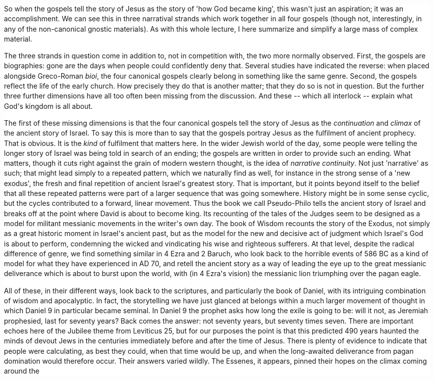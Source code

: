 
So when the gospels tell the story of Jesus as the story of 'how God
became king', this wasn't just an aspiration; it was an accomplishment.
We can see this in three narratival strands which work together in all
four gospels (though not, interestingly, in any of the non-canonical
gnostic materials). As with this whole lecture, I here summarize and
simplify a large mass of complex material.

The three strands in question come in addition to, not in competition
with, the two more normally observed. First, the gospels are
biographies: gone are the days when people could confidently deny
that. Several studies have indicated the reverse: when placed alongside
Greco-Roman *bioi*, the four canonical gospels clearly belong in
something like the same genre. Second, the gospels reflect the life of
the early church. How precisely they do that is another matter; that
they do so is not in question. But the further three further dimensions
have all too often been missing from the discussion. And these -- which
all interlock -- explain what God's kingdom is all about.

The first of these missing dimensions is that the four canonical gospels
tell the story of Jesus as the *continuation* and *climax* of the
ancient story of Israel. To say this is more than to say that the
gospels portray Jesus as the fulfilment of ancient prophecy. That is
obvious. It is the *kind* of fulfilment that matters here. In the wider
Jewish world of the day, some people were telling the longer story of
Israel was being told in search of an ending; the gospels are written in
order to provide such an ending. What matters, though it cuts right
against the grain of modern western thought, is the idea of *narrative
continuity*. Not just 'narrative' as such; that might lead simply to a
repeated pattern, which we naturally find as well, for instance in the
strong sense of a 'new exodus', the fresh and final repetition of
ancient Israel's greatest story. That is important, but it points beyond
itself to the belief that all these repeated patterns were part of a
larger sequence that was going somewhere. History might be in some sense
cyclic, but the cycles contributed to a forward, linear movement. Thus
the book we call Pseudo-Philo tells the ancient story of Israel and
breaks off at the point where David is about to become king. Its
recounting of the tales of the Judges seem to be designed as a model for
militant messianic movements in the writer's own day. The book of Wisdom
recounts the story of the Exodus, not simply as a great historic moment
in Israel's ancient past, but as the model for the new and decisive act
of judgment which Israel's God is about to perform, condemning the
wicked and vindicating his wise and righteous sufferers. At that level,
despite the radical difference of genre, we find something similar in 4
Ezra and 2 Baruch, who look back to the horrible events of 586 BC as a
kind of model for what they have experienced in AD 70, and retell the
ancient story as a way of leading the eye up to the great messianic
deliverance which is about to burst upon the world, with (in 4 Ezra's
vision) the messianic lion triumphing over the pagan eagle.

All of these, in their different ways, look back to the scriptures, and
particularly the book of Daniel, with its intriguing combination of
wisdom and apocalyptic. In fact, the storytelling we have just glanced
at belongs within a much larger movement of thought in which Daniel 9 in
particular became seminal. In Daniel 9 the prophet asks how long the
exile is going to be: will it not, as Jeremiah prophesied, last for
seventy years? Back comes the answer: not seventy years, but seventy
times seven. There are important echoes here of the Jubilee theme from
Leviticus 25, but for our purposes the point is that this predicted 490
years haunted the minds of devout Jews in the centuries immediately
before and after the time of Jesus. There is plenty of evidence to
indicate that people were calculating, as best they could, when that
time would be up, and when the long-awaited deliverance from pagan
domination would therefore occur. Their answers varied wildly. The
Essenes, it appears, pinned their hopes on the climax coming around the